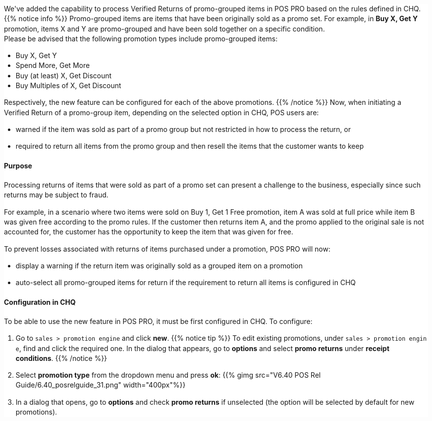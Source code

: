 We've added the capability to process Verified Returns of promo-grouped items in POS PRO based on the rules defined in CHQ. 
{{% notice info %}}
Promo-grouped items are items that have been originally sold as a promo set. For example, in **Buy X, Get Y** promotion, items X and Y are promo-grouped and have been sold together on a specific condition.  
Please be advised that the following promotion types include promo-grouped items:

- Buy X, Get Y										
- Spend More, Get More					
- Buy (at least) X, Get Discount					
- Buy Multiples of X, Get Discount

Respectively, the new feature can be configured for each of the above promotions.
{{% /notice %}}
Now, when initiating a Verified Return of a promo-group item, depending on the selected option in CHQ, POS users are:

- warned if the item was sold as part of a promo group but not restricted in how to process the return, or

- required to return all items from the promo group and then resell the items that the customer wants to keep

#### Purpose

Processing returns of items that were sold as part of a promo set can present a challenge to the business, especially since such returns may be subject to fraud. 

For example, in a scenario where two items were sold on Buy 1, Get 1 Free promotion, item A was sold at full price while item B was given free according to the promo rules. If the customer then returns item A, and the promo applied to the original sale is not accounted for, the customer has the opportunity to keep the item that was given for free. 

To prevent losses associated with returns of items purchased under a promotion, POS PRO will now: 

- display a warning if the return item was originally sold as a grouped item on a promotion  

- auto-select all promo-grouped items for return if the requirement to return all items is configured in CHQ

#### Configuration in CHQ

To be able to use the new feature in POS PRO, it must be first configured in CHQ. To configure:

1. Go to `sales > promotion engine` and click **new**.
{{% notice tip %}}
To edit existing promotions, under `sales > promotion engine`, find and click the required one. In the dialog that appears, go to **options** and select **promo returns** under **receipt conditions**. 
{{% /notice %}}

2. Select **promotion type** from the dropdown menu and press **ok**:
{{% gimg src="V6.40 POS Rel Guide/6.40_posrelguide_31.png" width="400px"%}}

3. In a dialog that opens, go to **options** and check **promo returns** if unselected (the option will be selected by default for new promotions). 
